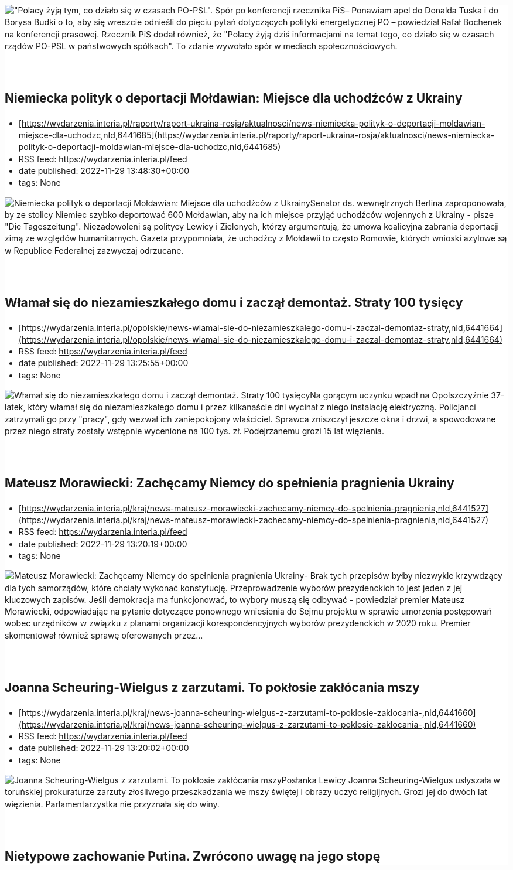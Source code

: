 <p><a href="https://wydarzenia.interia.pl/kraj/news-polacy-zyja-tym-co-dzialo-sie-w-czasach-po-psl-spor-po-konfe,nId,6441646"><img align="left" alt="&quot;Polacy żyją tym, co działo się w czasach PO-PSL&quot;. Spór po konferencji rzecznika PiS " src="https://i.iplsc.com/polacy-zyja-tym-co-dzialo-sie-w-czasach-po-psl-spor-po-konfe/000GEWDGY4N03DM2-C321.jpg" /></a>– Ponawiam apel do Donalda Tuska i do Borysa Budki o to, aby się wreszcie odnieśli do pięciu pytań dotyczących polityki energetycznej PO – powiedział Rafał Bochenek na konferencji prasowej. Rzecznik PiS dodał również, że &quot;Polacy żyją dziś informacjami na temat tego, co działo się w czasach rządów PO-PSL w państwowych spółkach&quot;. To zdanie wywołało spór w mediach społecznościowych. </p><br clear="all" />

## Niemiecka polityk o deportacji Mołdawian: Miejsce dla uchodźców z Ukrainy
 - [https://wydarzenia.interia.pl/raporty/raport-ukraina-rosja/aktualnosci/news-niemiecka-polityk-o-deportacji-moldawian-miejsce-dla-uchodzc,nId,6441685](https://wydarzenia.interia.pl/raporty/raport-ukraina-rosja/aktualnosci/news-niemiecka-polityk-o-deportacji-moldawian-miejsce-dla-uchodzc,nId,6441685)
 - RSS feed: https://wydarzenia.interia.pl/feed
 - date published: 2022-11-29 13:48:30+00:00
 - tags: None

<p><a href="https://wydarzenia.interia.pl/raporty/raport-ukraina-rosja/aktualnosci/news-niemiecka-polityk-o-deportacji-moldawian-miejsce-dla-uchodzc,nId,6441685"><img align="left" alt="Niemiecka polityk o deportacji Mołdawian: Miejsce dla uchodźców z Ukrainy" src="https://i.iplsc.com/niemiecka-polityk-o-deportacji-moldawian-miejsce-dla-uchodzc/000BIJGT4MT9R6I2-C321.jpg" /></a>Senator ds. wewnętrznych Berlina zaproponowała, by ze stolicy Niemiec szybko deportować 600 Mołdawian, aby na ich miejsce przyjąć uchodźców wojennych z Ukrainy - pisze &quot;Die Tageszeitung&quot;. Niezadowoleni są politycy Lewicy i Zielonych, którzy argumentują, że umowa koalicyjna zabrania deportacji zimą ze względów humanitarnych. Gazeta przypomniała, że uchodźcy z Mołdawii to często Romowie, których wnioski azylowe są w Republice Federalnej zazwyczaj odrzucane.</p><br clear="all" />

## Włamał się do niezamieszkałego domu i zaczął demontaż. Straty 100 tysięcy
 - [https://wydarzenia.interia.pl/opolskie/news-wlamal-sie-do-niezamieszkalego-domu-i-zaczal-demontaz-straty,nId,6441664](https://wydarzenia.interia.pl/opolskie/news-wlamal-sie-do-niezamieszkalego-domu-i-zaczal-demontaz-straty,nId,6441664)
 - RSS feed: https://wydarzenia.interia.pl/feed
 - date published: 2022-11-29 13:25:55+00:00
 - tags: None

<p><a href="https://wydarzenia.interia.pl/opolskie/news-wlamal-sie-do-niezamieszkalego-domu-i-zaczal-demontaz-straty,nId,6441664"><img align="left" alt="Włamał się do niezamieszkałego domu i zaczął demontaż. Straty 100 tysięcy " src="https://i.iplsc.com/wlamal-sie-do-niezamieszkalego-domu-i-zaczal-demontaz-straty/000GEW848R36JBVG-C321.jpg" /></a>Na gorącym uczynku wpadł na Opolszczyźnie 37-latek, który włamał się do niezamieszkałego domu i przez kilkanaście dni wycinał z niego instalację elektryczną. Policjanci zatrzymali go przy &quot;pracy&quot;, gdy wezwał ich zaniepokojony właściciel. Sprawca zniszczył jeszcze okna i drzwi, a spowodowane przez niego straty zostały wstępnie wycenione na 100 tys. zł. Podejrzanemu grozi 15 lat więzienia. </p><br clear="all" />

## Mateusz Morawiecki: Zachęcamy Niemcy do spełnienia pragnienia Ukrainy
 - [https://wydarzenia.interia.pl/kraj/news-mateusz-morawiecki-zachecamy-niemcy-do-spelnienia-pragnienia,nId,6441527](https://wydarzenia.interia.pl/kraj/news-mateusz-morawiecki-zachecamy-niemcy-do-spelnienia-pragnienia,nId,6441527)
 - RSS feed: https://wydarzenia.interia.pl/feed
 - date published: 2022-11-29 13:20:19+00:00
 - tags: None

<p><a href="https://wydarzenia.interia.pl/kraj/news-mateusz-morawiecki-zachecamy-niemcy-do-spelnienia-pragnienia,nId,6441527"><img align="left" alt="Mateusz Morawiecki: Zachęcamy Niemcy do spełnienia pragnienia Ukrainy " src="https://i.iplsc.com/mateusz-morawiecki-zachecamy-niemcy-do-spelnienia-pragnienia/000GEVVKCIMJTI40-C321.jpg" /></a>- Brak tych przepisów byłby niezwykle krzywdzący dla tych samorządów, które chciały wykonać konstytucję. Przeprowadzenie wyborów prezydenckich to jest jeden z jej kluczowych zapisów. Jeśli demokracja ma funkcjonować, to wybory muszą się odbywać - powiedział premier Mateusz Morawiecki, odpowiadając na pytanie dotyczące ponownego wniesienia do Sejmu projektu w sprawie umorzenia postępowań wobec urzędników w związku z planami organizacji korespondencyjnych wyborów prezydenckich w 2020 roku. Premier skomentował również sprawę oferowanych przez...</p><br clear="all" />

## Joanna Scheuring-Wielgus z zarzutami. To pokłosie zakłócania mszy
 - [https://wydarzenia.interia.pl/kraj/news-joanna-scheuring-wielgus-z-zarzutami-to-poklosie-zaklocania-,nId,6441660](https://wydarzenia.interia.pl/kraj/news-joanna-scheuring-wielgus-z-zarzutami-to-poklosie-zaklocania-,nId,6441660)
 - RSS feed: https://wydarzenia.interia.pl/feed
 - date published: 2022-11-29 13:20:02+00:00
 - tags: None

<p><a href="https://wydarzenia.interia.pl/kraj/news-joanna-scheuring-wielgus-z-zarzutami-to-poklosie-zaklocania-,nId,6441660"><img align="left" alt="Joanna Scheuring-Wielgus z zarzutami. To pokłosie zakłócania mszy" src="https://i.iplsc.com/joanna-scheuring-wielgus-z-zarzutami-to-poklosie-zaklocania/000C7OW9M199JVVR-C321.jpg" /></a>Posłanka Lewicy Joanna Scheuring-Wielgus usłyszała w toruńskiej prokuraturze zarzuty złośliwego przeszkadzania we mszy świętej i obrazy uczyć religijnych. Grozi jej do dwóch lat więzienia. Parlamentarzystka nie przyznała się do winy.</p><br clear="all" />

## Nietypowe zachowanie Putina. Zwrócono uwagę na jego stopę